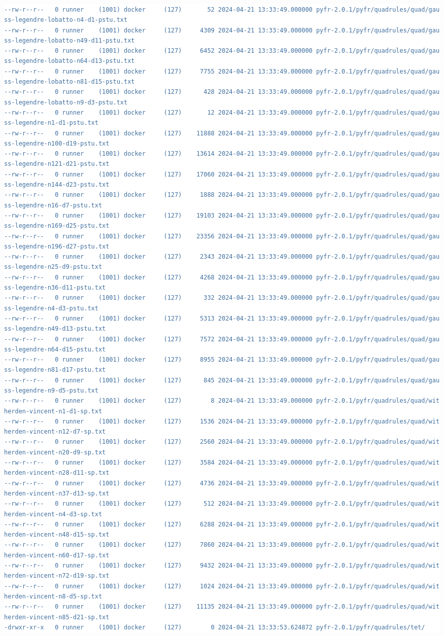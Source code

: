 ```diff
--rw-r--r--   0 runner    (1001) docker     (127)       52 2024-04-21 13:33:49.000000 pyfr-2.0.1/pyfr/quadrules/quad/gauss-legendre-lobatto-n4-d1-pstu.txt
--rw-r--r--   0 runner    (1001) docker     (127)     4309 2024-04-21 13:33:49.000000 pyfr-2.0.1/pyfr/quadrules/quad/gauss-legendre-lobatto-n49-d11-pstu.txt
--rw-r--r--   0 runner    (1001) docker     (127)     6452 2024-04-21 13:33:49.000000 pyfr-2.0.1/pyfr/quadrules/quad/gauss-legendre-lobatto-n64-d13-pstu.txt
--rw-r--r--   0 runner    (1001) docker     (127)     7755 2024-04-21 13:33:49.000000 pyfr-2.0.1/pyfr/quadrules/quad/gauss-legendre-lobatto-n81-d15-pstu.txt
--rw-r--r--   0 runner    (1001) docker     (127)      428 2024-04-21 13:33:49.000000 pyfr-2.0.1/pyfr/quadrules/quad/gauss-legendre-lobatto-n9-d3-pstu.txt
--rw-r--r--   0 runner    (1001) docker     (127)       12 2024-04-21 13:33:49.000000 pyfr-2.0.1/pyfr/quadrules/quad/gauss-legendre-n1-d1-pstu.txt
--rw-r--r--   0 runner    (1001) docker     (127)    11888 2024-04-21 13:33:49.000000 pyfr-2.0.1/pyfr/quadrules/quad/gauss-legendre-n100-d19-pstu.txt
--rw-r--r--   0 runner    (1001) docker     (127)    13614 2024-04-21 13:33:49.000000 pyfr-2.0.1/pyfr/quadrules/quad/gauss-legendre-n121-d21-pstu.txt
--rw-r--r--   0 runner    (1001) docker     (127)    17060 2024-04-21 13:33:49.000000 pyfr-2.0.1/pyfr/quadrules/quad/gauss-legendre-n144-d23-pstu.txt
--rw-r--r--   0 runner    (1001) docker     (127)     1888 2024-04-21 13:33:49.000000 pyfr-2.0.1/pyfr/quadrules/quad/gauss-legendre-n16-d7-pstu.txt
--rw-r--r--   0 runner    (1001) docker     (127)    19103 2024-04-21 13:33:49.000000 pyfr-2.0.1/pyfr/quadrules/quad/gauss-legendre-n169-d25-pstu.txt
--rw-r--r--   0 runner    (1001) docker     (127)    23356 2024-04-21 13:33:49.000000 pyfr-2.0.1/pyfr/quadrules/quad/gauss-legendre-n196-d27-pstu.txt
--rw-r--r--   0 runner    (1001) docker     (127)     2343 2024-04-21 13:33:49.000000 pyfr-2.0.1/pyfr/quadrules/quad/gauss-legendre-n25-d9-pstu.txt
--rw-r--r--   0 runner    (1001) docker     (127)     4268 2024-04-21 13:33:49.000000 pyfr-2.0.1/pyfr/quadrules/quad/gauss-legendre-n36-d11-pstu.txt
--rw-r--r--   0 runner    (1001) docker     (127)      332 2024-04-21 13:33:49.000000 pyfr-2.0.1/pyfr/quadrules/quad/gauss-legendre-n4-d3-pstu.txt
--rw-r--r--   0 runner    (1001) docker     (127)     5313 2024-04-21 13:33:49.000000 pyfr-2.0.1/pyfr/quadrules/quad/gauss-legendre-n49-d13-pstu.txt
--rw-r--r--   0 runner    (1001) docker     (127)     7572 2024-04-21 13:33:49.000000 pyfr-2.0.1/pyfr/quadrules/quad/gauss-legendre-n64-d15-pstu.txt
--rw-r--r--   0 runner    (1001) docker     (127)     8955 2024-04-21 13:33:49.000000 pyfr-2.0.1/pyfr/quadrules/quad/gauss-legendre-n81-d17-pstu.txt
--rw-r--r--   0 runner    (1001) docker     (127)      845 2024-04-21 13:33:49.000000 pyfr-2.0.1/pyfr/quadrules/quad/gauss-legendre-n9-d5-pstu.txt
--rw-r--r--   0 runner    (1001) docker     (127)        8 2024-04-21 13:33:49.000000 pyfr-2.0.1/pyfr/quadrules/quad/witherden-vincent-n1-d1-sp.txt
--rw-r--r--   0 runner    (1001) docker     (127)     1536 2024-04-21 13:33:49.000000 pyfr-2.0.1/pyfr/quadrules/quad/witherden-vincent-n12-d7-sp.txt
--rw-r--r--   0 runner    (1001) docker     (127)     2560 2024-04-21 13:33:49.000000 pyfr-2.0.1/pyfr/quadrules/quad/witherden-vincent-n20-d9-sp.txt
--rw-r--r--   0 runner    (1001) docker     (127)     3584 2024-04-21 13:33:49.000000 pyfr-2.0.1/pyfr/quadrules/quad/witherden-vincent-n28-d11-sp.txt
--rw-r--r--   0 runner    (1001) docker     (127)     4736 2024-04-21 13:33:49.000000 pyfr-2.0.1/pyfr/quadrules/quad/witherden-vincent-n37-d13-sp.txt
--rw-r--r--   0 runner    (1001) docker     (127)      512 2024-04-21 13:33:49.000000 pyfr-2.0.1/pyfr/quadrules/quad/witherden-vincent-n4-d3-sp.txt
--rw-r--r--   0 runner    (1001) docker     (127)     6288 2024-04-21 13:33:49.000000 pyfr-2.0.1/pyfr/quadrules/quad/witherden-vincent-n48-d15-sp.txt
--rw-r--r--   0 runner    (1001) docker     (127)     7860 2024-04-21 13:33:49.000000 pyfr-2.0.1/pyfr/quadrules/quad/witherden-vincent-n60-d17-sp.txt
--rw-r--r--   0 runner    (1001) docker     (127)     9432 2024-04-21 13:33:49.000000 pyfr-2.0.1/pyfr/quadrules/quad/witherden-vincent-n72-d19-sp.txt
--rw-r--r--   0 runner    (1001) docker     (127)     1024 2024-04-21 13:33:49.000000 pyfr-2.0.1/pyfr/quadrules/quad/witherden-vincent-n8-d5-sp.txt
--rw-r--r--   0 runner    (1001) docker     (127)    11135 2024-04-21 13:33:49.000000 pyfr-2.0.1/pyfr/quadrules/quad/witherden-vincent-n85-d21-sp.txt
-drwxr-xr-x   0 runner    (1001) docker     (127)        0 2024-04-21 13:33:53.624872 pyfr-2.0.1/pyfr/quadrules/tet/
```